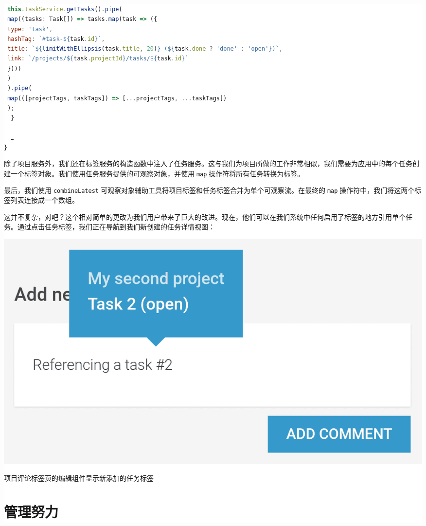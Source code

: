```js
 this.taskService.getTasks().pipe(
 map((tasks: Task[]) => tasks.map(task => ({
 type: 'task',
 hashTag: `#task-${task.id}`,
 title: `${limitWithEllipsis(task.title, 20)} (${task.done ? 'done' : 'open'})`,
 link: `/projects/${task.projectId}/tasks/${task.id}`
 })))
 )
 ).pipe(
 map(([projectTags, taskTags]) => [...projectTags, ...taskTags])
 );
  }

  …
}
```

除了项目服务外，我们还在标签服务的构造函数中注入了任务服务。这与我们为项目所做的工作非常相似，我们需要为应用中的每个任务创建一个标签对象。我们使用任务服务提供的可观察对象，并使用 `map` 操作符将所有任务转换为标签。

最后，我们使用 `combineLatest` 可观察对象辅助工具将项目标签和任务标签合并为单个可观察流。在最终的 `map` 操作符中，我们将这两个标签列表连接成一个数组。

这并不复杂，对吧？这个相对简单的更改为我们用户带来了巨大的改进。现在，他们可以在我们系统中任何启用了标签的地方引用单个任务。通过点击任务标签，我们正在导航到我们新创建的任务详情视图：

![](img/eecd6862-a29c-4085-a312-6bba0a1ea149.png)

项目评论标签页的编辑组件显示新添加的任务标签

# 管理努力
